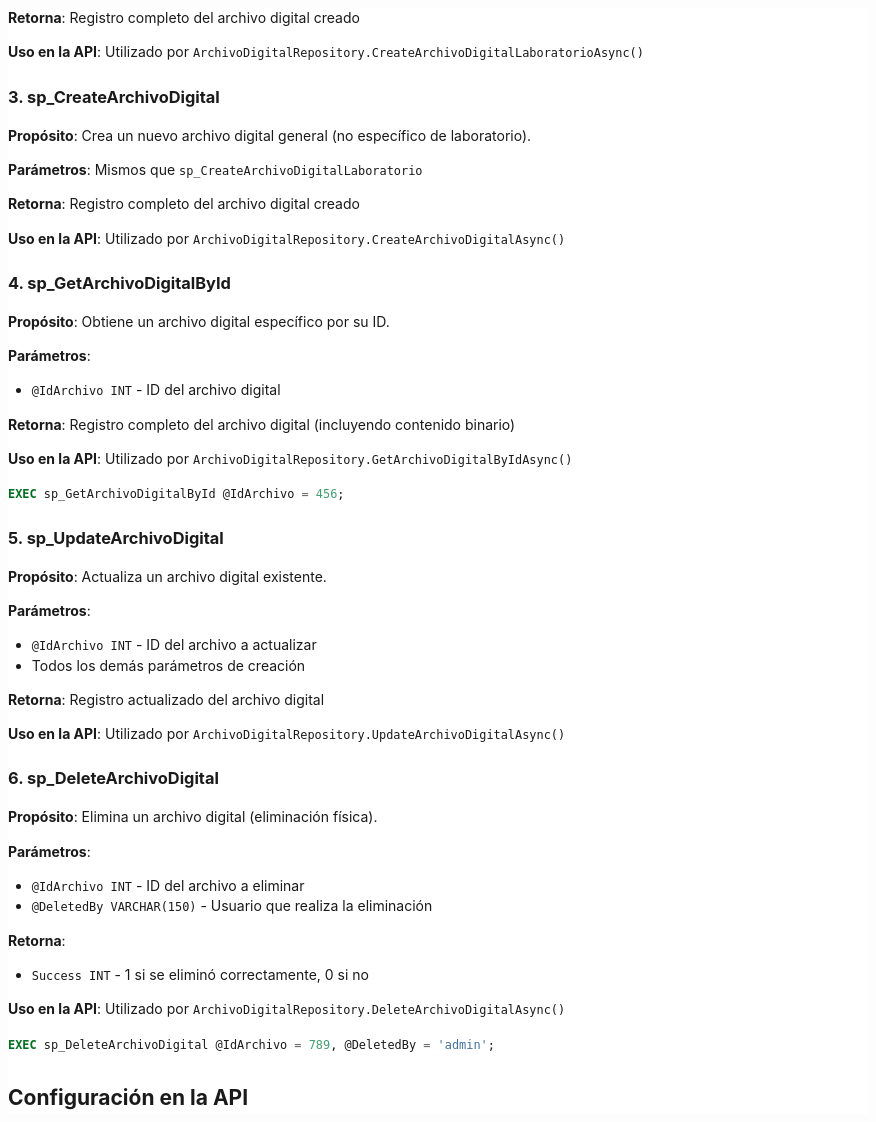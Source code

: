 **Retorna**: Registro completo del archivo digital creado

**Uso en la API**: Utilizado por `ArchivoDigitalRepository.CreateArchivoDigitalLaboratorioAsync()`

### 3. sp_CreateArchivoDigital

**Propósito**: Crea un nuevo archivo digital general (no específico de laboratorio).

**Parámetros**: Mismos que `sp_CreateArchivoDigitalLaboratorio`

**Retorna**: Registro completo del archivo digital creado

**Uso en la API**: Utilizado por `ArchivoDigitalRepository.CreateArchivoDigitalAsync()`

### 4. sp_GetArchivoDigitalById

**Propósito**: Obtiene un archivo digital específico por su ID.

**Parámetros**:
- `@IdArchivo INT` - ID del archivo digital

**Retorna**: Registro completo del archivo digital (incluyendo contenido binario)

**Uso en la API**: Utilizado por `ArchivoDigitalRepository.GetArchivoDigitalByIdAsync()`

```sql
EXEC sp_GetArchivoDigitalById @IdArchivo = 456;
```

### 5. sp_UpdateArchivoDigital

**Propósito**: Actualiza un archivo digital existente.

**Parámetros**: 
- `@IdArchivo INT` - ID del archivo a actualizar
- Todos los demás parámetros de creación

**Retorna**: Registro actualizado del archivo digital

**Uso en la API**: Utilizado por `ArchivoDigitalRepository.UpdateArchivoDigitalAsync()`

### 6. sp_DeleteArchivoDigital

**Propósito**: Elimina un archivo digital (eliminación física).

**Parámetros**:
- `@IdArchivo INT` - ID del archivo a eliminar
- `@DeletedBy VARCHAR(150)` - Usuario que realiza la eliminación

**Retorna**: 
- `Success INT` - 1 si se eliminó correctamente, 0 si no

**Uso en la API**: Utilizado por `ArchivoDigitalRepository.DeleteArchivoDigitalAsync()`

```sql
EXEC sp_DeleteArchivoDigital @IdArchivo = 789, @DeletedBy = 'admin';
```

## Configuración en la API
